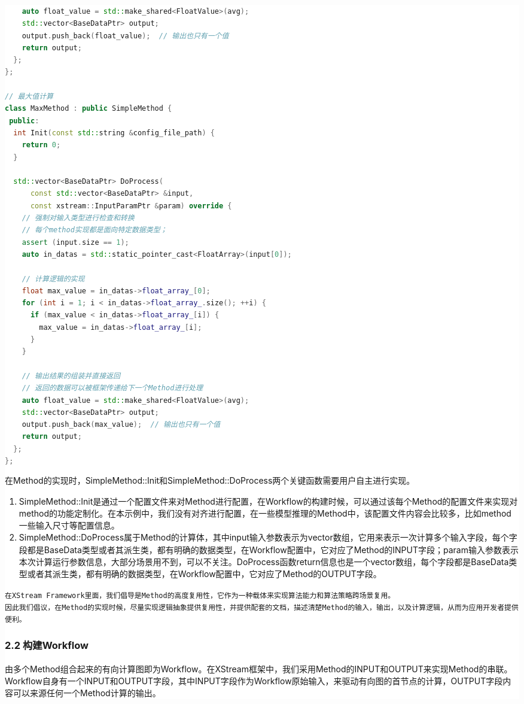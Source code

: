 ```C++
    auto float_value = std::make_shared<FloatValue>(avg);
    std::vector<BaseDataPtr> output;
    output.push_back(float_value);  // 输出也只有一个值
    return output;
  };
};

// 最大值计算
class MaxMethod : public SimpleMethod {
 public:
  int Init(const std::string &config_file_path) {
    return 0;
  }

  std::vector<BaseDataPtr> DoProcess(
      const std::vector<BaseDataPtr> &input,
      const xstream::InputParamPtr &param) override {
    // 强制对输入类型进行检查和转换
    // 每个method实现都是面向特定数据类型；
    assert (input.size == 1);  
    auto in_datas = std::static_pointer_cast<FloatArray>(input[0]);

    // 计算逻辑的实现
    float max_value = in_datas->float_array_[0];
    for (int i = 1; i < in_datas->float_array_.size(); ++i) {
      if (max_value < in_datas->float_array_[i]) {
        max_value = in_datas->float_array_[i];
      }
    }

    // 输出结果的组装并直接返回
    // 返回的数据可以被框架传递给下一个Method进行处理
    auto float_value = std::make_shared<FloatValue>(avg);
    std::vector<BaseDataPtr> output;
    output.push_back(max_value);  // 输出也只有一个值
    return output;
  };
};
```
在Method的实现时，SimpleMethod::Init和SimpleMethod::DoProcess两个关键函数需要用户自主进行实现。
1. SimpleMethod::Init是通过一个配置文件来对Method进行配置，在Workflow的构建时候，可以通过该每个Method的配置文件来实现对method的功能定制化。在本示例中，我们没有对齐进行配置，在一些模型推理的Method中，该配置文件内容会比较多，比如method一些输入尺寸等配置信息。
2. SimpleMethod::DoProcess属于Method的计算体，其中input输入参数表示为vector数组，它用来表示一次计算多个输入字段，每个字段都是BaseData类型或者其派生类，都有明确的数据类型，在Workflow配置中，它对应了Method的INPUT字段；param输入参数表示本次计算运行参数信息，大部分场景用不到，可以不关注。DoProcess函数return信息也是一个vector数组，每个字段都是BaseData类型或者其派生类，都有明确的数据类型，在Workflow配置中，它对应了Method的OUTPUT字段。

```
在XStream Framework里面，我们倡导是Method的高度复用性，它作为一种载体来实现算法能力和算法策略跨场景复用。
因此我们倡议，在Method的实现时候，尽量实现逻辑抽象提供复用性，并提供配套的文档，描述清楚Method的输入，输出，以及计算逻辑，从而为应用开发者提供便利。
```

### 2.2 构建Workflow
由多个Method组合起来的有向计算图即为Workflow。在XStream框架中，我们采用Method的INPUT和OUTPUT来实现Method的串联。Workflow自身有一个INPUT和OUTPUT字段，其中INPUT字段作为Workflow原始输入，来驱动有向图的首节点的计算，OUTPUT字段内容可以来源任何一个Method计算的输出。
